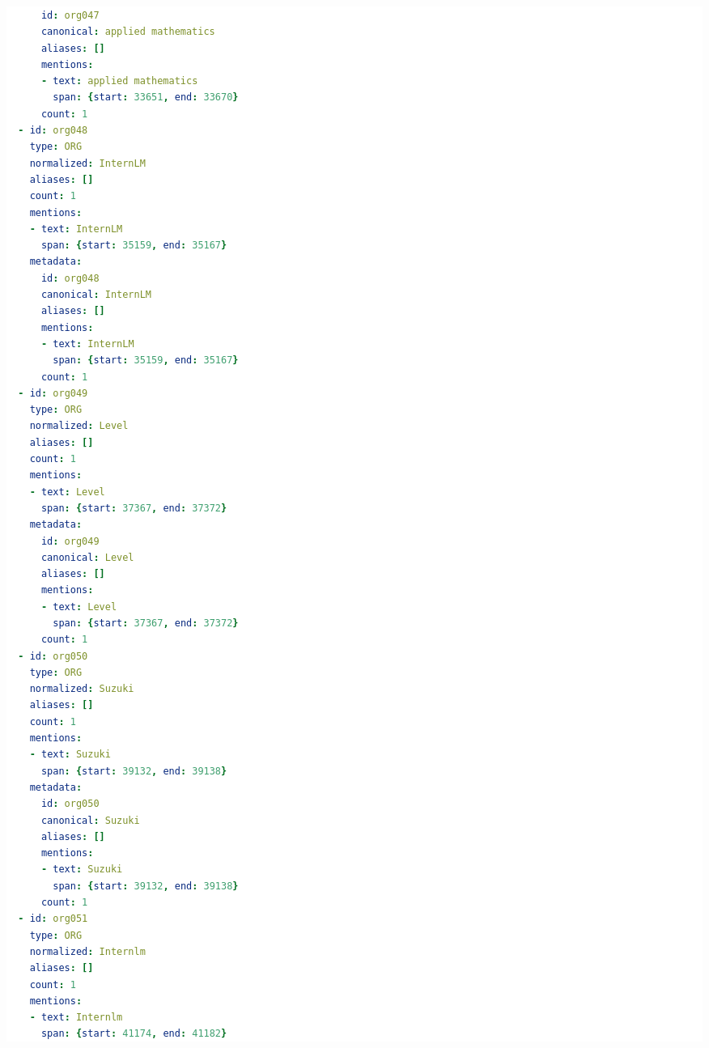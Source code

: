 ```yaml
      id: org047
      canonical: applied mathematics
      aliases: []
      mentions:
      - text: applied mathematics
        span: {start: 33651, end: 33670}
      count: 1
  - id: org048
    type: ORG
    normalized: InternLM
    aliases: []
    count: 1
    mentions:
    - text: InternLM
      span: {start: 35159, end: 35167}
    metadata:
      id: org048
      canonical: InternLM
      aliases: []
      mentions:
      - text: InternLM
        span: {start: 35159, end: 35167}
      count: 1
  - id: org049
    type: ORG
    normalized: Level
    aliases: []
    count: 1
    mentions:
    - text: Level
      span: {start: 37367, end: 37372}
    metadata:
      id: org049
      canonical: Level
      aliases: []
      mentions:
      - text: Level
        span: {start: 37367, end: 37372}
      count: 1
  - id: org050
    type: ORG
    normalized: Suzuki
    aliases: []
    count: 1
    mentions:
    - text: Suzuki
      span: {start: 39132, end: 39138}
    metadata:
      id: org050
      canonical: Suzuki
      aliases: []
      mentions:
      - text: Suzuki
        span: {start: 39132, end: 39138}
      count: 1
  - id: org051
    type: ORG
    normalized: Internlm
    aliases: []
    count: 1
    mentions:
    - text: Internlm
      span: {start: 41174, end: 41182}
```